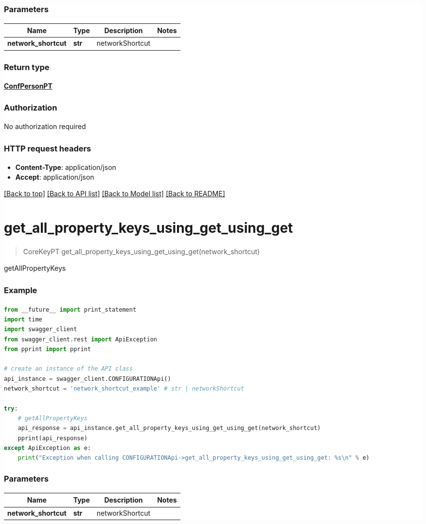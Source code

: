 ### Parameters

Name | Type | Description  | Notes
------------- | ------------- | ------------- | -------------
 **network_shortcut** | **str**| networkShortcut | 

### Return type

[**ConfPersonPT**](ConfPersonPT.md)

### Authorization

No authorization required

### HTTP request headers

 - **Content-Type**: application/json
 - **Accept**: application/json

[[Back to top]](#) [[Back to API list]](../README.md#documentation-for-api-endpoints) [[Back to Model list]](../README.md#documentation-for-models) [[Back to README]](../README.md)

# **get_all_property_keys_using_get_using_get**
> CoreKeyPT get_all_property_keys_using_get_using_get(network_shortcut)

getAllPropertyKeys

### Example 
```python
from __future__ import print_statement
import time
import swagger_client
from swagger_client.rest import ApiException
from pprint import pprint

# create an instance of the API class
api_instance = swagger_client.CONFIGURATIONApi()
network_shortcut = 'network_shortcut_example' # str | networkShortcut

try: 
    # getAllPropertyKeys
    api_response = api_instance.get_all_property_keys_using_get_using_get(network_shortcut)
    pprint(api_response)
except ApiException as e:
    print("Exception when calling CONFIGURATIONApi->get_all_property_keys_using_get_using_get: %s\n" % e)
```

### Parameters

Name | Type | Description  | Notes
------------- | ------------- | ------------- | -------------
 **network_shortcut** | **str**| networkShortcut | 
